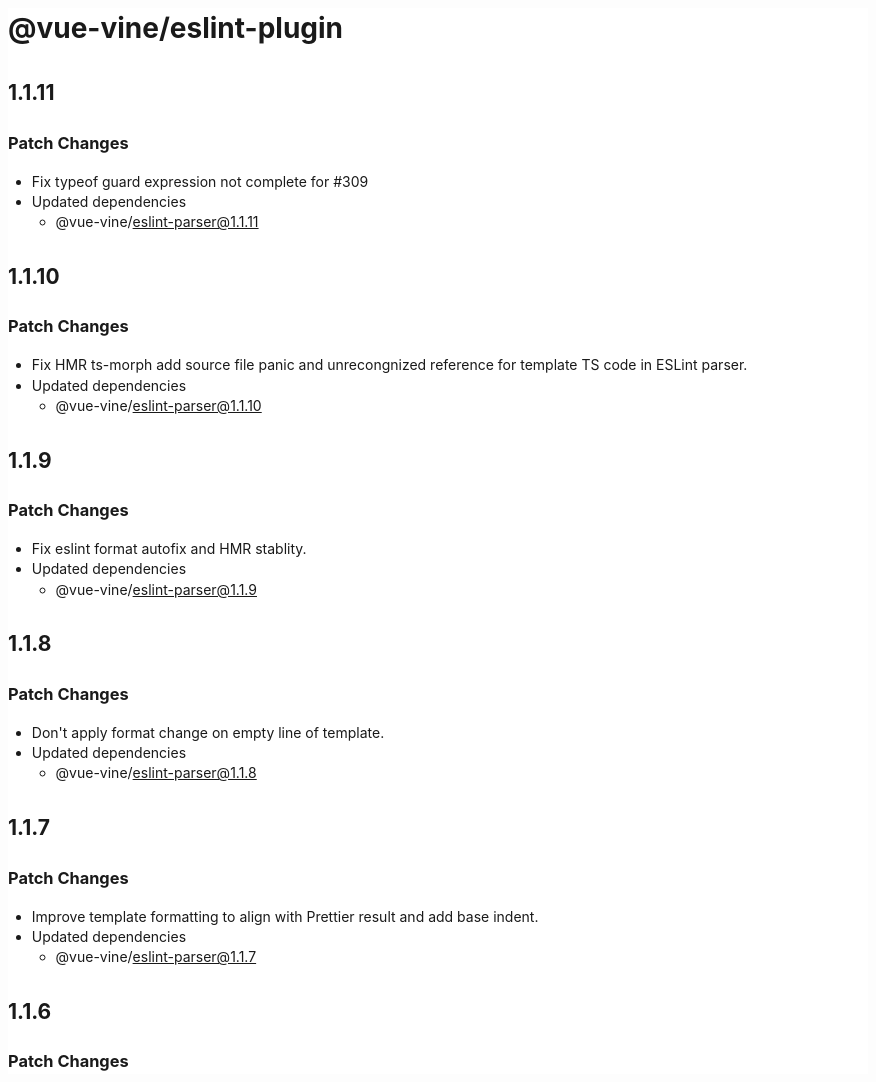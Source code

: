 # @vue-vine/eslint-plugin

## 1.1.11

### Patch Changes

- Fix typeof guard expression not complete for #309
- Updated dependencies
  - @vue-vine/eslint-parser@1.1.11

## 1.1.10

### Patch Changes

- Fix HMR ts-morph add source file panic and unrecongnized reference for template TS code in ESLint parser.
- Updated dependencies
  - @vue-vine/eslint-parser@1.1.10

## 1.1.9

### Patch Changes

- Fix eslint format autofix and HMR stablity.
- Updated dependencies
  - @vue-vine/eslint-parser@1.1.9

## 1.1.8

### Patch Changes

- Don't apply format change on empty line of template.
- Updated dependencies
  - @vue-vine/eslint-parser@1.1.8

## 1.1.7

### Patch Changes

- Improve template formatting to align with Prettier result and add base indent.
- Updated dependencies
  - @vue-vine/eslint-parser@1.1.7

## 1.1.6

### Patch Changes

